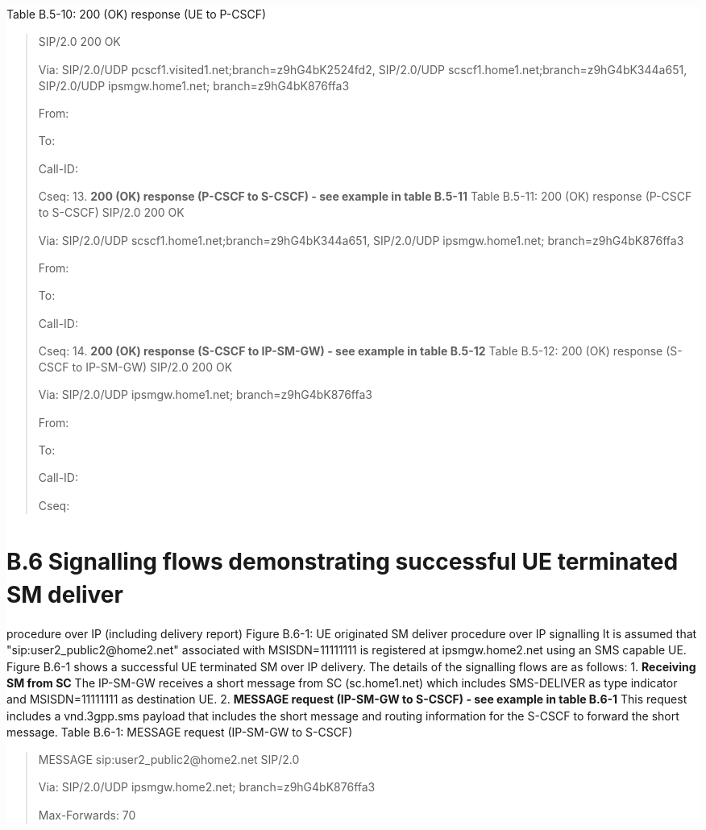 Table B.5-10: 200 (OK) response (UE to P-CSCF)
> SIP/2.0 200 OK
>
> Via: SIP/2.0/UDP pcscf1.visited1.net;branch=z9hG4bK2524fd2, SIP/2.0/UDP
> scscf1.home1.net;branch=z9hG4bK344a651, SIP/2.0/UDP ipsmgw.home1.net;
> branch=z9hG4bK876ffa3
>
> From:
>
> To:
>
> Call-ID:
>
> Cseq:
13\. **200 (OK) response (P-CSCF to S-CSCF) - see example in table B.5-11**
Table B.5-11: 200 (OK) response (P-CSCF to S-CSCF)
> SIP/2.0 200 OK
>
> Via: SIP/2.0/UDP scscf1.home1.net;branch=z9hG4bK344a651, SIP/2.0/UDP
> ipsmgw.home1.net; branch=z9hG4bK876ffa3
>
> From:
>
> To:
>
> Call-ID:
>
> Cseq:
14\. **200 (OK) response (S-CSCF to IP-SM-GW) - see example in table B.5-12**
Table B.5-12: 200 (OK) response (S-CSCF to IP-SM-GW)
> SIP/2.0 200 OK
>
> Via: SIP/2.0/UDP ipsmgw.home1.net; branch=z9hG4bK876ffa3
>
> From:
>
> To:
>
> Call-ID:
>
> Cseq:
# B.6 Signalling flows demonstrating successful UE terminated SM deliver
procedure over IP (including delivery report)
Figure B.6-1: UE originated SM deliver procedure over IP signalling
It is assumed that \"sip:user2_public2\@home2.net\" associated with
MSISDN=11111111 is registered at ipsmgw.home2.net using an SMS capable UE.
Figure B.6-1 shows a successful UE terminated SM over IP delivery. The details
of the signalling flows are as follows:
1\. **Receiving SM from SC**
The IP-SM-GW receives a short message from SC (sc.home1.net) which includes
SMS-DELIVER as type indicator and MSISDN=11111111 as destination UE.
2\. **MESSAGE request (IP-SM-GW to S-CSCF) - see example in table B.6-1**
This request includes a vnd.3gpp.sms payload that includes the short message
and routing information for the S-CSCF to forward the short message.
Table B.6-1: MESSAGE request (IP-SM-GW to S-CSCF)
> MESSAGE sip:user2_public2\@home2.net SIP/2.0
>
> Via: SIP/2.0/UDP ipsmgw.home2.net; branch=z9hG4bK876ffa3
>
> Max-Forwards: 70
>